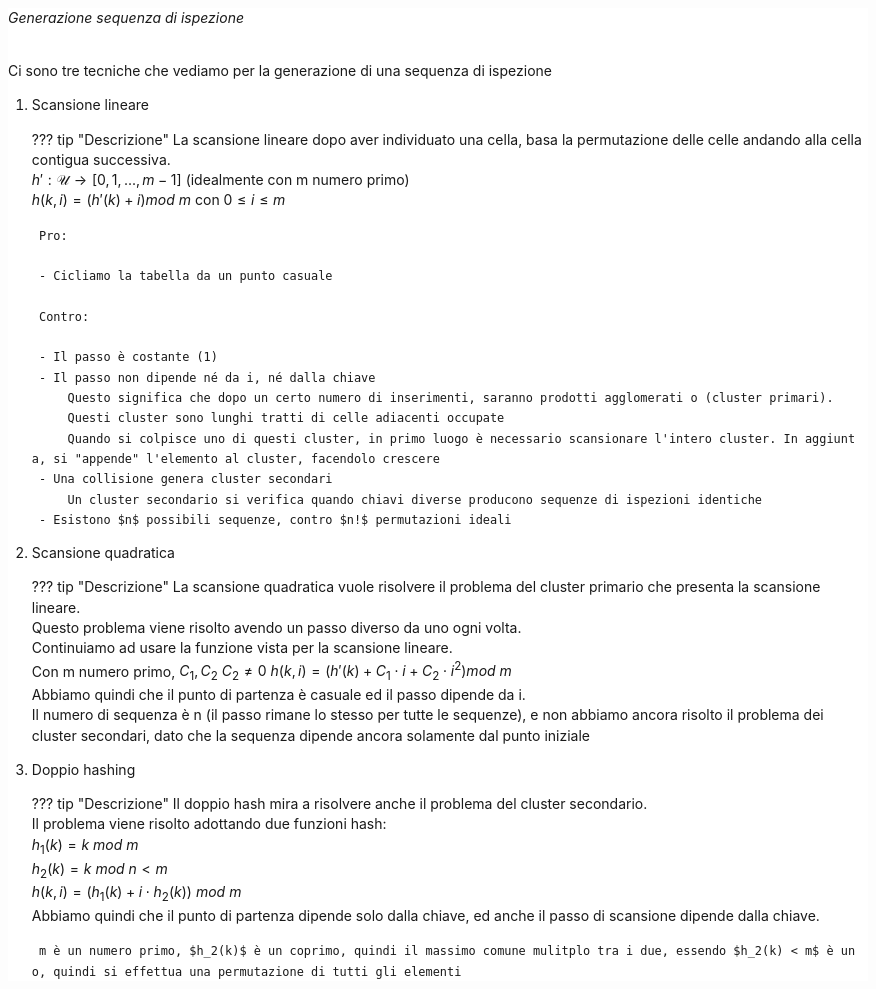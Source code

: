 ###### Generazione sequenza di ispezione


Ci sono tre tecniche che vediamo per la generazione di una sequenza di ispezione

1. Scansione lineare

    ??? tip "Descrizione"
        La scansione lineare dopo aver individuato una cella, basa la permutazione delle celle andando alla cella contigua successiva.  
        $h': \mathcal U \to [0,1,...,m-1]$ (idealmente con m numero primo)  
        $h(k,i)=(h'(k)+i) mod ~ m$ con $0 \le i \le m$  

        Pro:  
        
        - Cicliamo la tabella da un punto casuale

        Contro:  

        - Il passo è costante (1)
        - Il passo non dipende né da i, né dalla chiave  
            Questo significa che dopo un certo numero di inserimenti, saranno prodotti agglomerati o (cluster primari).  
            Questi cluster sono lunghi tratti di celle adiacenti occupate  
            Quando si colpisce uno di questi cluster, in primo luogo è necessario scansionare l'intero cluster. In aggiunta, si "appende" l'elemento al cluster, facendolo crescere
        - Una collisione genera cluster secondari  
            Un cluster secondario si verifica quando chiavi diverse producono sequenze di ispezioni identiche
        - Esistono $n$ possibili sequenze, contro $n!$ permutazioni ideali
    
2. Scansione quadratica

    ??? tip "Descrizione"
        La scansione quadratica vuole risolvere il problema del cluster primario che presenta la scansione lineare.  
        Questo problema viene risolto avendo un passo diverso da uno ogni volta.  
        Continuiamo ad usare la funzione vista per la scansione lineare.  
        Con m numero primo, $C_1, C_2$  $C_2 \ne 0$  $h(k,i)=(h'(k)+C_1 \cdot i + C_2 \cdot i^2) mod ~ m$  
        Abbiamo quindi che il punto di partenza è casuale ed il passo dipende da i.  
        Il numero di sequenza è n (il passo rimane lo stesso per tutte le sequenze), e non abbiamo ancora risolto il problema dei cluster secondari, dato che la sequenza dipende ancora solamente dal punto iniziale  

    
3. Doppio hashing

    ??? tip "Descrizione"
        Il doppio hash mira a risolvere anche il problema del cluster secondario.  
        Il problema viene risolto adottando due funzioni hash:  
        $h_1(k) = k ~ mod ~ m$  
        $h_2(k) = k ~ mod ~ n < m$  
        $h(k,i) = (h_1(k) + i \cdot h_2(k)) ~ mod ~ m$  
        Abbiamo quindi che il punto di partenza dipende solo dalla chiave, ed anche il passo di scansione dipende dalla chiave.  

        m è un numero primo, $h_2(k)$ è un coprimo, quindi il massimo comune mulitplo tra i due, essendo $h_2(k) < m$ è uno, quindi si effettua una permutazione di tutti gli elementi


[^1]: Looking at you, [javascript](https://it.javascript.info/array#internamente)  